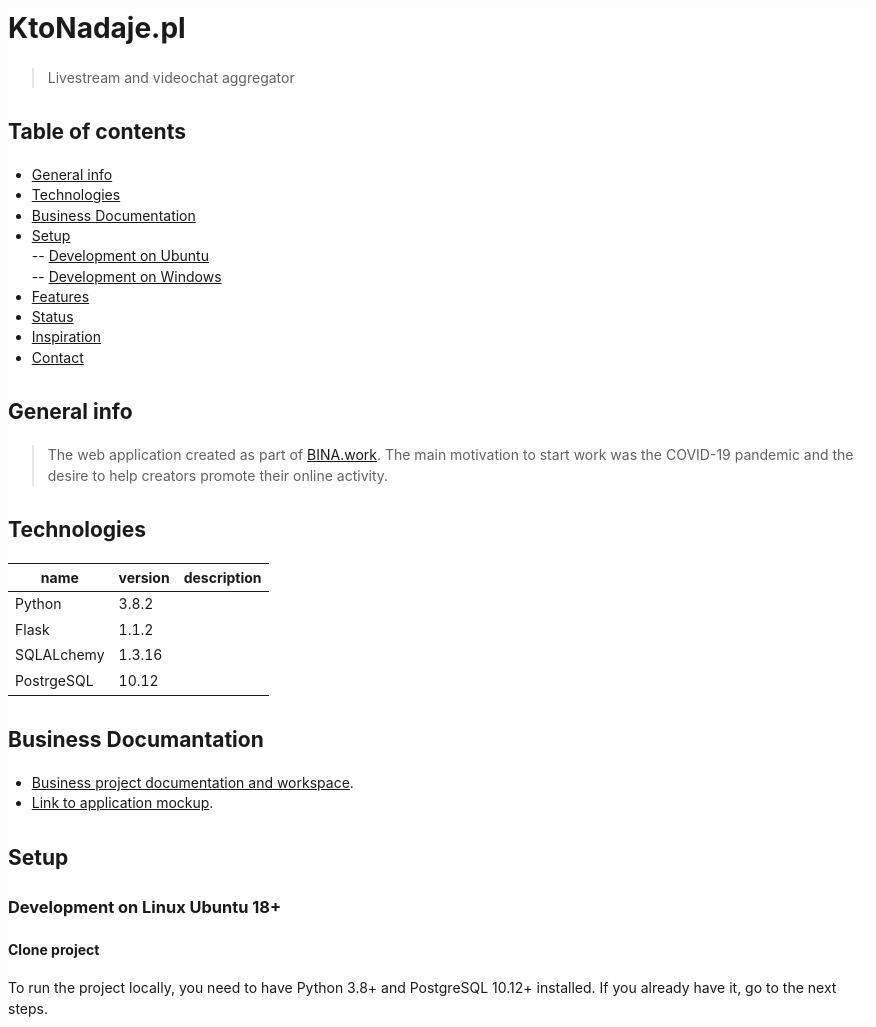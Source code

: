 # KtoNadaje.pl  

> Livestream and videochat aggregator  
  
## Table of contents  

- [General info](#general-info)  
- [Technologies](#technologies)  
- [Business Documentation](#business-documentation)  
- [Setup](#setup)  
-- [Development on Ubuntu](#development-on-linux-ubuntu-18)  
-- [Development on Windows](#development-on-windows-10)
- [Features](#features)  
- [Status](#status)  
- [Inspiration](#inspiration)  
- [Contact](#contact)  
  
## General info  

> The web application created as part of [BINA.work](https://www.notion.so/BINA-work-56326159aff1491ca1d587b2519a65f9). The main motivation to start work was the COVID-19 pandemic and the desire to help creators promote their online activity.  
  
## Technologies  

| name   | version | description |  
| ---    | ---     | --- |  
| Python | 3.8.2   |     |  
| Flask  | 1.1.2   |     |  
| SQLALchemy | 1.3.16 |  |  
| PostrgeSQL | 10.12  |  |  
  
## Business Documantation
  
- [Business project documentation and workspace](https://www.notion.so/Ktonadaje-pl-1cbf7341c6d54c4fb37582c02308f813).  
- [Link to application mockup](https://sites.google.com/view/ktonadajenavbar/).  
  
## Setup  
  
### Development on Linux Ubuntu 18+  

#### Clone project

To run the project locally, you need to have Python 3.8+ and PostgreSQL 10.12+ installed. If you already have it, go to the next steps.  
  